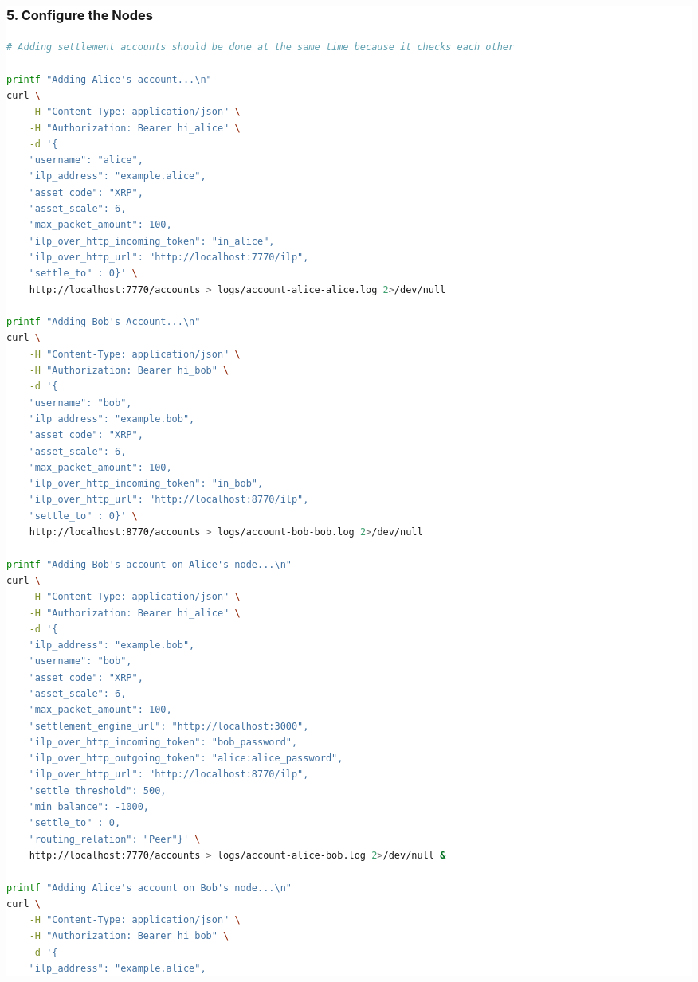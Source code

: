 

### 5. Configure the Nodes



```bash
# Adding settlement accounts should be done at the same time because it checks each other

printf "Adding Alice's account...\n"
curl \
    -H "Content-Type: application/json" \
    -H "Authorization: Bearer hi_alice" \
    -d '{
    "username": "alice",
    "ilp_address": "example.alice",
    "asset_code": "XRP",
    "asset_scale": 6,
    "max_packet_amount": 100,
    "ilp_over_http_incoming_token": "in_alice",
    "ilp_over_http_url": "http://localhost:7770/ilp",
    "settle_to" : 0}' \
    http://localhost:7770/accounts > logs/account-alice-alice.log 2>/dev/null

printf "Adding Bob's Account...\n"
curl \
    -H "Content-Type: application/json" \
    -H "Authorization: Bearer hi_bob" \
    -d '{
    "username": "bob",
    "ilp_address": "example.bob",
    "asset_code": "XRP",
    "asset_scale": 6,
    "max_packet_amount": 100,
    "ilp_over_http_incoming_token": "in_bob",
    "ilp_over_http_url": "http://localhost:8770/ilp",
    "settle_to" : 0}' \
    http://localhost:8770/accounts > logs/account-bob-bob.log 2>/dev/null

printf "Adding Bob's account on Alice's node...\n"
curl \
    -H "Content-Type: application/json" \
    -H "Authorization: Bearer hi_alice" \
    -d '{
    "ilp_address": "example.bob",
    "username": "bob",
    "asset_code": "XRP",
    "asset_scale": 6,
    "max_packet_amount": 100,
    "settlement_engine_url": "http://localhost:3000",
    "ilp_over_http_incoming_token": "bob_password",
    "ilp_over_http_outgoing_token": "alice:alice_password",
    "ilp_over_http_url": "http://localhost:8770/ilp",
    "settle_threshold": 500,
    "min_balance": -1000,
    "settle_to" : 0,
    "routing_relation": "Peer"}' \
    http://localhost:7770/accounts > logs/account-alice-bob.log 2>/dev/null &

printf "Adding Alice's account on Bob's node...\n"
curl \
    -H "Content-Type: application/json" \
    -H "Authorization: Bearer hi_bob" \
    -d '{
    "ilp_address": "example.alice",
```